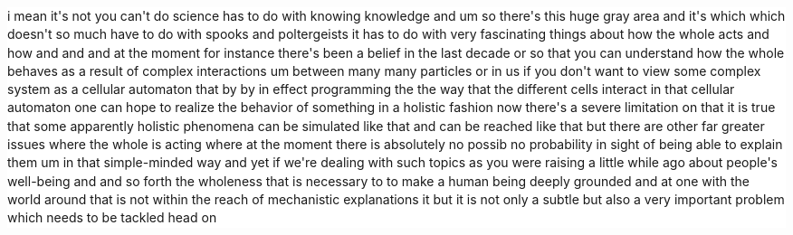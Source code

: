 i mean it's not you can't do
science has to do with knowing knowledge
and
um
so there's this huge gray area
and it's which which doesn't so much
have to do with spooks and poltergeists
it has to do with very
fascinating things
about how the whole acts
and how
and and and at the moment for instance
there's been a belief in the last decade
or so
that you can understand how the whole
behaves
as a result of complex interactions
um
between
many many particles or in us
if you
don't want to view some complex system
as a cellular automaton
that by
by
in effect programming the the way that
the different cells interact in that
cellular automaton one can hope to
realize
the behavior of something
in a holistic fashion now there's a
severe limitation on that
it is true that some
apparently holistic phenomena can be
simulated like that and can be reached
like that
but there are other far greater issues
where
the whole is acting
where at the moment there is absolutely
no possib no probability in sight of
being able to explain them
um
in that simple-minded way
and yet
if we're dealing
with such topics as
you were raising a little while ago
about
people's well-being
and and so forth
the wholeness that
is
necessary
to to make a human being
deeply grounded
and
at one with the world around
that is not within the reach of
mechanistic explanations it but it is
not only a subtle but also a very
important problem
which needs to be tackled head on
